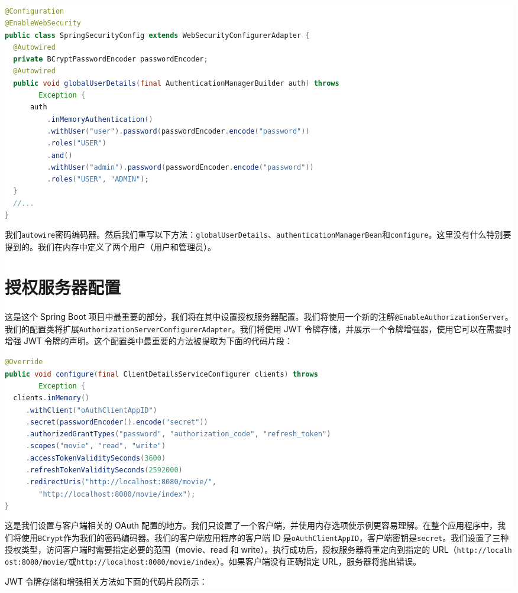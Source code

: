 ```java
@Configuration
@EnableWebSecurity
public class SpringSecurityConfig extends WebSecurityConfigurerAdapter {
  @Autowired
  private BCryptPasswordEncoder passwordEncoder;
  @Autowired
  public void globalUserDetails(final AuthenticationManagerBuilder auth) throws 
        Exception {
      auth
          .inMemoryAuthentication()
          .withUser("user").password(passwordEncoder.encode("password"))
          .roles("USER")
          .and()
          .withUser("admin").password(passwordEncoder.encode("password"))
          .roles("USER", "ADMIN");
  }
  //...
}
```

我们`autowire`密码编码器。然后我们重写以下方法：`globalUserDetails`、`authenticationManagerBean`和`configure`。这里没有什么特别要提到的。我们在内存中定义了两个用户（用户和管理员）。

# 授权服务器配置

这是这个 Spring Boot 项目中最重要的部分，我们将在其中设置授权服务器配置。我们将使用一个新的注解`@EnableAuthorizationServer`。我们的配置类将扩展`AuthorizationServerConfigurerAdapter`。我们将使用 JWT 令牌存储，并展示一个令牌增强器，使用它可以在需要时增强 JWT 令牌的声明。这个配置类中最重要的方法被提取为下面的代码片段：

```java
@Override
public void configure(final ClientDetailsServiceConfigurer clients) throws 
        Exception {
  clients.inMemory()
     .withClient("oAuthClientAppID")
     .secret(passwordEncoder().encode("secret"))
     .authorizedGrantTypes("password", "authorization_code", "refresh_token")
     .scopes("movie", "read", "write")
     .accessTokenValiditySeconds(3600)
     .refreshTokenValiditySeconds(2592000)
     .redirectUris("http://localhost:8080/movie/", 
        "http://localhost:8080/movie/index");
}
```

这是我们设置与客户端相关的 OAuth 配置的地方。我们只设置了一个客户端，并使用内存选项使示例更容易理解。在整个应用程序中，我们将使用`BCrypt`作为我们的密码编码器。我们的客户端应用程序的客户端 ID 是`oAuthClientAppID`，客户端密钥是`secret`。我们设置了三种授权类型，访问客户端时需要指定必要的范围（movie、read 和 write）。执行成功后，授权服务器将重定向到指定的 URL（`http://localhost:8080/movie/`或`http://localhost:8080/movie/index`）。如果客户端没有正确指定 URL，服务器将抛出错误。

JWT 令牌存储和增强相关方法如下面的代码片段所示：
